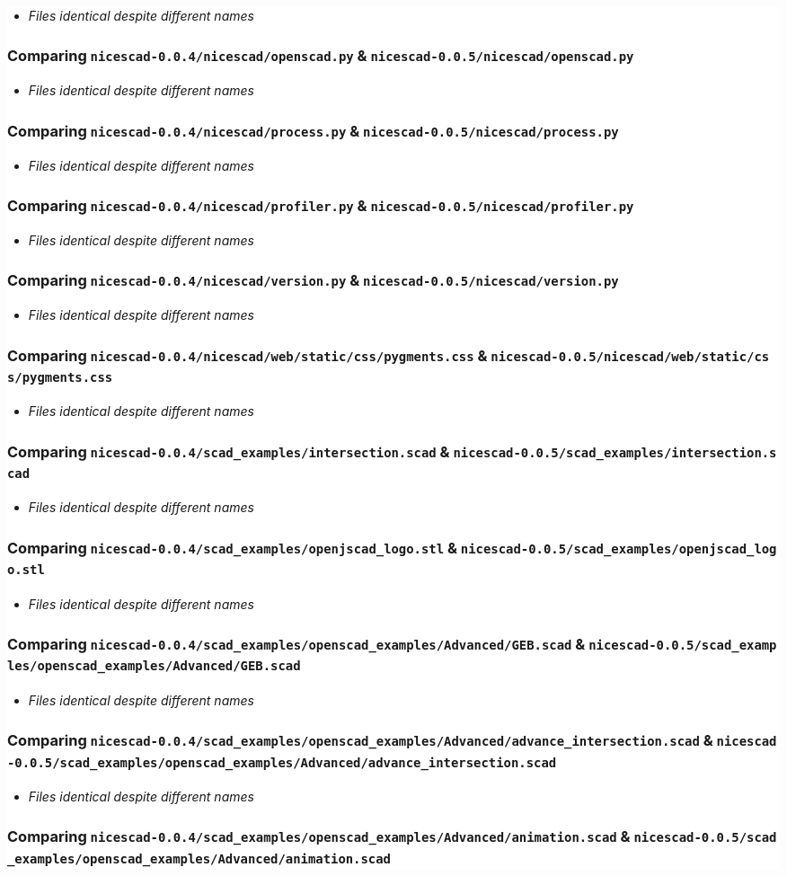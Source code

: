  * *Files identical despite different names*

### Comparing `nicescad-0.0.4/nicescad/openscad.py` & `nicescad-0.0.5/nicescad/openscad.py`

 * *Files identical despite different names*

### Comparing `nicescad-0.0.4/nicescad/process.py` & `nicescad-0.0.5/nicescad/process.py`

 * *Files identical despite different names*

### Comparing `nicescad-0.0.4/nicescad/profiler.py` & `nicescad-0.0.5/nicescad/profiler.py`

 * *Files identical despite different names*

### Comparing `nicescad-0.0.4/nicescad/version.py` & `nicescad-0.0.5/nicescad/version.py`

 * *Files identical despite different names*

### Comparing `nicescad-0.0.4/nicescad/web/static/css/pygments.css` & `nicescad-0.0.5/nicescad/web/static/css/pygments.css`

 * *Files identical despite different names*

### Comparing `nicescad-0.0.4/scad_examples/intersection.scad` & `nicescad-0.0.5/scad_examples/intersection.scad`

 * *Files identical despite different names*

### Comparing `nicescad-0.0.4/scad_examples/openjscad_logo.stl` & `nicescad-0.0.5/scad_examples/openjscad_logo.stl`

 * *Files identical despite different names*

### Comparing `nicescad-0.0.4/scad_examples/openscad_examples/Advanced/GEB.scad` & `nicescad-0.0.5/scad_examples/openscad_examples/Advanced/GEB.scad`

 * *Files identical despite different names*

### Comparing `nicescad-0.0.4/scad_examples/openscad_examples/Advanced/advance_intersection.scad` & `nicescad-0.0.5/scad_examples/openscad_examples/Advanced/advance_intersection.scad`

 * *Files identical despite different names*

### Comparing `nicescad-0.0.4/scad_examples/openscad_examples/Advanced/animation.scad` & `nicescad-0.0.5/scad_examples/openscad_examples/Advanced/animation.scad`
